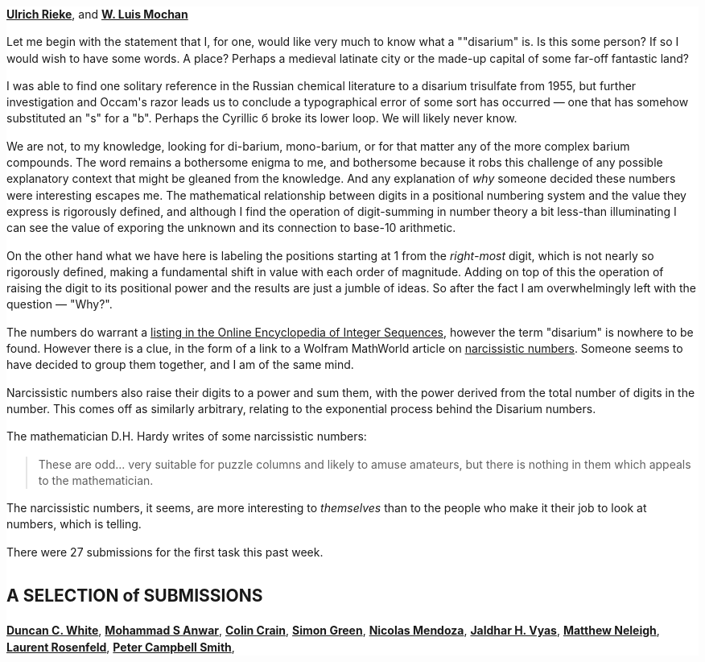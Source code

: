 [**Ulrich Rieke**](https://github.com/manwar/perlweeklychallenge-club/blob/master/challenge-174/ulrich-rieke/perl/ch-1.pl), and
[**W. Luis Mochan**](https://github.com/manwar/perlweeklychallenge-club/blob/master/challenge-174/wlmb/perl/ch-1.pl)

Let me begin with the statement that I, for one, would like very much to know what a ""disarium" is. Is this some person? If so I would wish to have some words. A place? Perhaps a medieval latinate city or the made-up capital of some far-off fantastic land?

I was able to find one solitary reference in the Russian chemical literature to a disarium trisulfate from 1955, but further investigation and Occam's razor leads us to conclude a typographical error of some sort has occurred — one that has somehow substituted an "s" for a "b". Perhaps the Cyrillic б broke its lower loop. We will likely never know.

We are not, to my knowledge, looking for di-barium, mono-barium, or for that matter any of the more complex barium compounds. The word remains a bothersome enigma to me, and  bothersome because it robs this challenge of any possible explanatory context that might be gleaned from the knowledge. And any explanation of *why* someone decided these numbers were interesting escapes me. The mathematical relationship between digits in a positional numbering system and the value they express is rigorously defined, and although I find the operation of digit-summing in number theory a bit less-than illuminating I can see the value of exporing the unknown and its connection to base-10 arithmetic.

On the other hand what we have here is labeling the positions starting at 1 from the *right-most* digit, which is not nearly so rigorously defined, making a fundamental shift in value with each order of magnitude. Adding on top of this the operation of raising the digit to its positional power and the results are just a jumble of ideas. So after the fact I am overwhelmingly left with the question — "Why?".

The numbers do warrant a [listing in the Online Encyclopedia of Integer Sequences](https://oeis.org/A032799
), however the term "disarium" is nowhere to be found. However there is a clue, in the form of a link to a Wolfram MathWorld article on [narcissistic numbers](https://mathworld.wolfram.com/NarcissisticNumber.html). Someone seems to have decided to group them together, and I am of the same mind.

Narcissistic numbers also raise their digits to a power and sum them, with the power derived from the total number of digits in the number. This comes off as similarly arbitrary, relating to the exponential process behind the Disarium numbers.

The mathematician D.H. Hardy writes of some narcissistic numbers:

>These are odd... very suitable for puzzle columns and likely to amuse amateurs, but there is nothing in them which appeals to the mathematician.

The narcissistic numbers, it seems, are more interesting to *themselves* than to the people who make it their job to look at numbers, which is telling.


There were 27 submissions for the first task this past week.

## A SELECTION of SUBMISSIONS
[**Duncan C. White**](https://github.com/manwar/perlweeklychallenge-club/blob/master/challenge-174/duncan-c-white/perl/ch-1.pl),
[**Mohammad S Anwar**](https://github.com/manwar/perlweeklychallenge-club/blob/master/challenge-174/mohammad-anwar/perl/ch-1.pl),
[**Colin Crain**](https://github.com/manwar/perlweeklychallenge-club/blob/master/challenge-174/colin-crain/perl/ch-1.pl),
[**Simon Green**](https://github.com/manwar/perlweeklychallenge-club/blob/master/challenge-174/sgreen/perl/ch-1.pl),
[**Nicolas Mendoza**](https://github.com/manwar/perlweeklychallenge-club/blob/master/challenge-174/nicolas-mendoza/perl/ch-1.pl),
[**Jaldhar H. Vyas**](https://github.com/manwar/perlweeklychallenge-club/blob/master/challenge-174/jaldhar-h-vyas/perl/ch-1.pl),
[**Matthew Neleigh**](https://github.com/manwar/perlweeklychallenge-club/blob/master/challenge-174/mattneleigh/perl/ch-1.pl),
[**Laurent Rosenfeld**](https://github.com/manwar/perlweeklychallenge-club/blob/master/challenge-174/laurent-rosenfeld/perl/ch-1.pl),
[**Peter Campbell Smith**](https://github.com/manwar/perlweeklychallenge-club/blob/master/challenge-174/peter-campbell-smith/perl/ch-1.pl),
